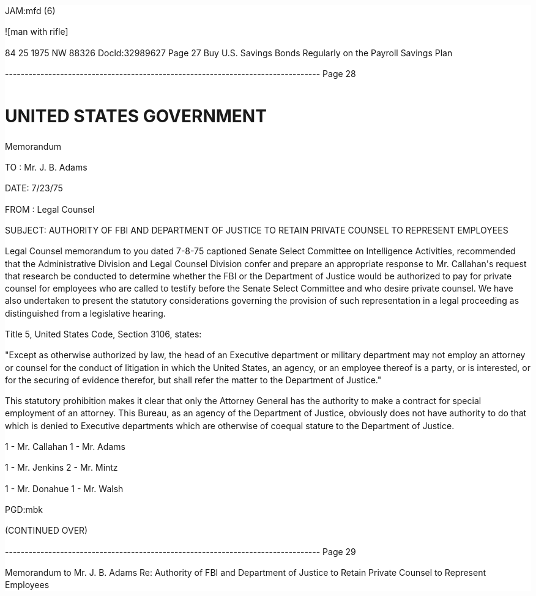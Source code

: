 JAM:mfd
(6)

![man with rifle]

84 25 1975
NW 88326 Docld:32989627 Page 27
Buy U.S. Savings Bonds Regularly on the Payroll Savings Plan


-------------------------------------------------------------------------------- Page 28

# UNITED STATES GOVERNMENT

Memorandum

TO : Mr. J. B. Adams

DATE: 7/23/75

FROM : Legal Counsel

SUBJECT: AUTHORITY OF FBI AND DEPARTMENT OF JUSTICE TO RETAIN PRIVATE COUNSEL TO REPRESENT EMPLOYEES

Legal Counsel memorandum to you dated 7-8-75 captioned Senate Select Committee on Intelligence Activities, recommended that the Administrative Division and Legal Counsel Division confer and prepare an appropriate response to Mr. Callahan's request that research be conducted to determine whether the FBI or the Department of Justice would be authorized to pay for private counsel for employees who are called to testify before the Senate Select Committee and who desire private counsel. We have also undertaken to present the statutory considerations governing the provision of such representation in a legal proceeding as distinguished from a legislative hearing.

Title 5, United States Code, Section 3106, states:

"Except as otherwise authorized by law, the head of an Executive department or military department may not employ an attorney or counsel for the conduct of litigation in which the United States, an agency, or an employee thereof is a party, or is interested, or for the securing of evidence therefor, but shall refer the matter to the Department of Justice."

This statutory prohibition makes it clear that only the Attorney General has the authority to make a contract for special employment of an attorney. This Bureau, as an agency of the Department of Justice, obviously does not have authority to do that which is denied to Executive departments which are otherwise of coequal stature to the Department of Justice.

1 - Mr. Callahan 1 - Mr. Adams

1 - Mr. Jenkins 2 - Mr. Mintz

1 - Mr. Donahue 1 - Mr. Walsh

PGD:mbk

(CONTINUED OVER)


-------------------------------------------------------------------------------- Page 29

Memorandum to Mr. J. B. Adams
Re: Authority of FBI and Department of Justice
to Retain Private Counsel to Represent Employees


[^5]: YEAR